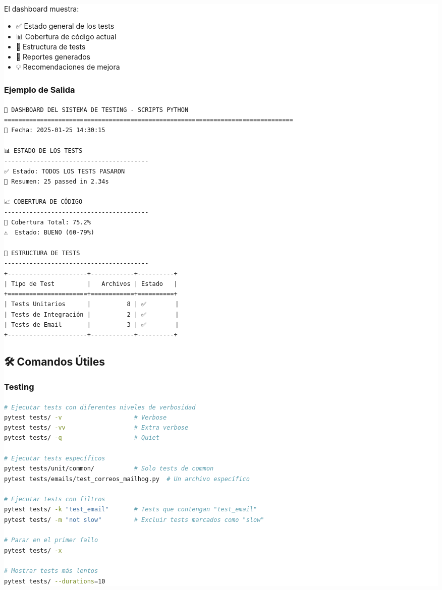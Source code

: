 El dashboard muestra:
- ✅ Estado general de los tests
- 📊 Cobertura de código actual
- 📁 Estructura de tests
- 📄 Reportes generados
- 💡 Recomendaciones de mejora

### Ejemplo de Salida

```
🚀 DASHBOARD DEL SISTEMA DE TESTING - SCRIPTS PYTHON
================================================================================
📅 Fecha: 2025-01-25 14:30:15

📊 ESTADO DE LOS TESTS
----------------------------------------
✅ Estado: TODOS LOS TESTS PASARON
📝 Resumen: 25 passed in 2.34s

📈 COBERTURA DE CÓDIGO
----------------------------------------
🎯 Cobertura Total: 75.2%
⚠️  Estado: BUENO (60-79%)

📁 ESTRUCTURA DE TESTS
----------------------------------------
+----------------------+------------+----------+
| Tipo de Test         |   Archivos | Estado   |
+======================+============+==========+
| Tests Unitarios      |          8 | ✅        |
| Tests de Integración |          2 | ✅        |
| Tests de Email       |          3 | ✅        |
+----------------------+------------+----------+
```

## 🛠️ Comandos Útiles

### Testing

```bash
# Ejecutar tests con diferentes niveles de verbosidad
pytest tests/ -v                    # Verbose
pytest tests/ -vv                   # Extra verbose
pytest tests/ -q                    # Quiet

# Ejecutar tests específicos
pytest tests/unit/common/           # Solo tests de common
pytest tests/emails/test_correos_mailhog.py  # Un archivo específico

# Ejecutar tests con filtros
pytest tests/ -k "test_email"       # Tests que contengan "test_email"
pytest tests/ -m "not slow"         # Excluir tests marcados como "slow"

# Parar en el primer fallo
pytest tests/ -x

# Mostrar tests más lentos
pytest tests/ --durations=10
```
